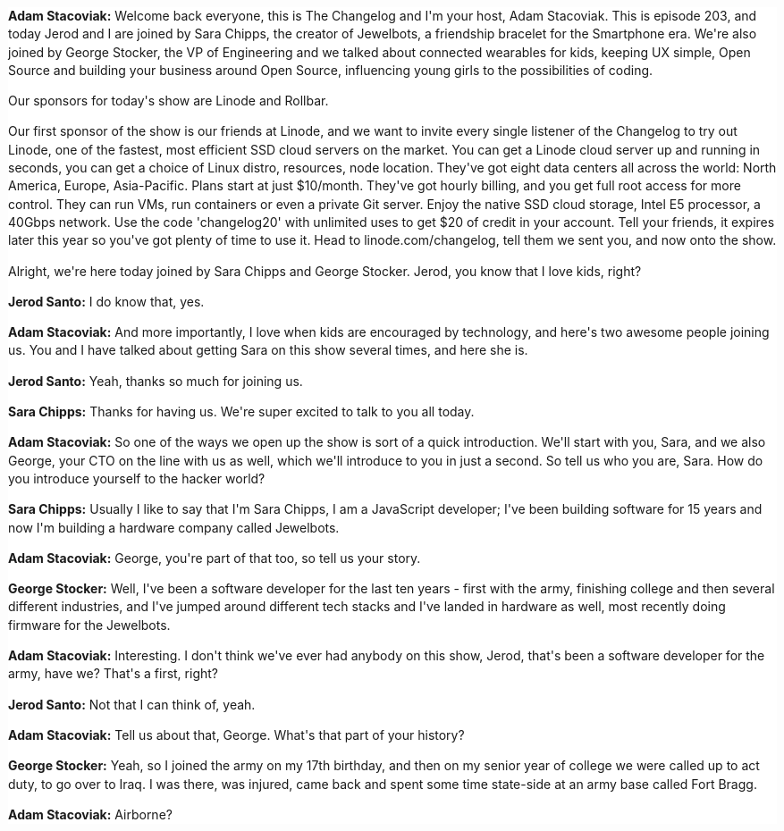 **Adam Stacoviak:** Welcome back everyone, this is The Changelog and I'm your host, Adam Stacoviak. This is episode 203, and today Jerod and I are joined by Sara Chipps, the creator of Jewelbots, a friendship bracelet for the Smartphone era. We're also joined by George Stocker, the VP of Engineering and we talked about connected wearables for kids, keeping UX simple, Open Source and building your business around Open Source, influencing young girls to the possibilities of coding.

Our sponsors for today's show are Linode and Rollbar.

Our first sponsor of the show is our friends at Linode, and we want to invite every single listener of the Changelog to try out Linode, one of the fastest, most efficient SSD cloud servers on the market. You can get a Linode cloud server up and running in seconds, you can get a choice of Linux distro, resources, node location. They've got eight data centers all across the world: North America, Europe, Asia-Pacific. Plans start at just $10/month. They've got hourly billing, and you get full root access for more control. They can run VMs, run containers or even a private Git server. Enjoy the native SSD cloud storage, Intel E5 processor, a 40Gbps network. Use the code 'changelog20' with unlimited uses to get $20 of credit in your account. Tell your friends, it expires later this year so you've got plenty of time to use it. Head to linode.com/changelog, tell them we sent you, and now onto the show.

Alright, we're here today joined by Sara Chipps and George Stocker. Jerod, you know that I love kids, right?

**Jerod Santo:** I do know that, yes.

**Adam Stacoviak:** And more importantly, I love when kids are encouraged by technology, and here's two awesome people joining us. You and I have talked about getting Sara on this show several times, and here she is.

**Jerod Santo:** Yeah, thanks so much for joining us.

**Sara Chipps:** Thanks for having us. We're super excited to talk to you all today.

**Adam Stacoviak:** So one of the ways we open up the show is sort of a quick introduction. We'll start with you, Sara, and we also George, your CTO on the line with us as well, which we'll introduce to you in just a second. So tell us who you are, Sara. How do you introduce yourself to the hacker world?

**Sara Chipps:** Usually I like to say that I'm Sara Chipps, I am a JavaScript developer; I've been building software for 15 years and now I'm building a hardware company called Jewelbots.

**Adam Stacoviak:** George, you're part of that too, so tell us your story.

**George Stocker:** Well, I've been a software developer for the last ten years - first with the army, finishing college and then several different industries, and I've jumped around different tech stacks and I've landed in hardware as well, most recently doing firmware for the Jewelbots.

**Adam Stacoviak:** Interesting. I don't think we've ever had anybody on this show, Jerod, that's been a software developer for the army, have we? That's a first, right?

**Jerod Santo:** Not that I can think of, yeah.

**Adam Stacoviak:** Tell us about that, George. What's that part of your history?

**George Stocker:** Yeah, so I joined the army on my 17th birthday, and then on my senior year of college we were called up to act duty, to go over to Iraq. I was there, was injured, came back and spent some time state-side at an army base called Fort Bragg.

**Adam Stacoviak:** Airborne?
